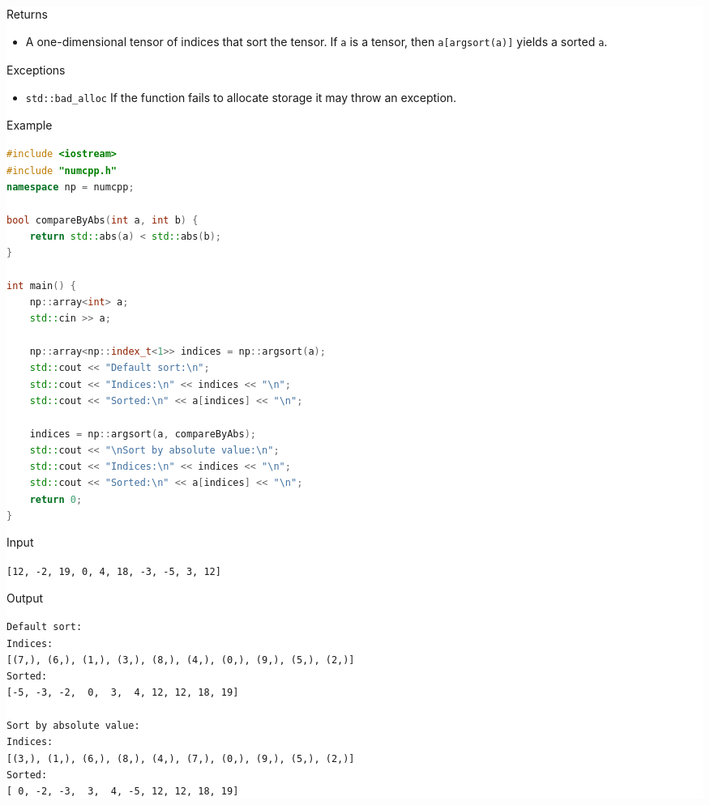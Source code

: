 Returns

* A one-dimensional tensor of indices that sort the tensor. If `a` is a tensor,
then `a[argsort(a)]` yields a sorted `a`.

Exceptions

* `std::bad_alloc` If the function fails to allocate storage it may throw an
exception.

Example

```cpp
#include <iostream>
#include "numcpp.h"
namespace np = numcpp;

bool compareByAbs(int a, int b) {
    return std::abs(a) < std::abs(b);
}

int main() {
    np::array<int> a;
    std::cin >> a;

    np::array<np::index_t<1>> indices = np::argsort(a);
    std::cout << "Default sort:\n";
    std::cout << "Indices:\n" << indices << "\n";
    std::cout << "Sorted:\n" << a[indices] << "\n";

    indices = np::argsort(a, compareByAbs);
    std::cout << "\nSort by absolute value:\n";
    std::cout << "Indices:\n" << indices << "\n";
    std::cout << "Sorted:\n" << a[indices] << "\n";
    return 0;
}
```

Input

```
[12, -2, 19, 0, 4, 18, -3, -5, 3, 12]
```

Output

```
Default sort:
Indices:
[(7,), (6,), (1,), (3,), (8,), (4,), (0,), (9,), (5,), (2,)]
Sorted:
[-5, -3, -2,  0,  3,  4, 12, 12, 18, 19]

Sort by absolute value:
Indices:
[(3,), (1,), (6,), (8,), (4,), (7,), (0,), (9,), (5,), (2,)]
Sorted:
[ 0, -2, -3,  3,  4, -5, 12, 12, 18, 19]
```
